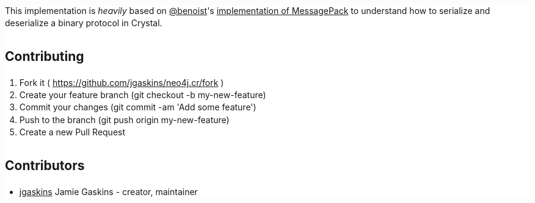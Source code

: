 This implementation is _heavily_ based on [@benoist](https://github.com/benoist)'s [implementation of MessagePack](https://github.com/crystal-community/msgpack-crystal) to understand how to serialize and deserialize a binary protocol in Crystal.

## Contributing

1. Fork it ( https://github.com/jgaskins/neo4j.cr/fork )
2. Create your feature branch (git checkout -b my-new-feature)
3. Commit your changes (git commit -am 'Add some feature')
4. Push to the branch (git push origin my-new-feature)
5. Create a new Pull Request

## Contributors

- [jgaskins](https://github.com/jgaskins) Jamie Gaskins - creator, maintainer
